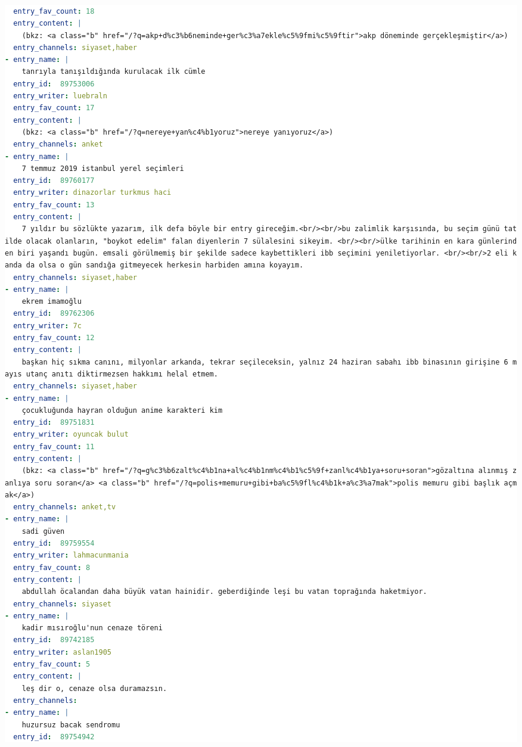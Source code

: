 ```yaml
  entry_fav_count: 18
  entry_content: |
    (bkz: <a class="b" href="/?q=akp+d%c3%b6neminde+ger%c3%a7ekle%c5%9fmi%c5%9ftir">akp döneminde gerçekleşmiştir</a>)
  entry_channels: siyaset,haber
- entry_name: |
    tanrıyla tanışıldığında kurulacak ilk cümle
  entry_id:  89753006
  entry_writer: luebraln
  entry_fav_count: 17
  entry_content: |
    (bkz: <a class="b" href="/?q=nereye+yan%c4%b1yoruz">nereye yanıyoruz</a>)
  entry_channels: anket
- entry_name: |
    7 temmuz 2019 istanbul yerel seçimleri
  entry_id:  89760177
  entry_writer: dinazorlar turkmus haci
  entry_fav_count: 13
  entry_content: |
    7 yıldır bu sözlükte yazarım, ilk defa böyle bir entry gireceğim.<br/><br/>bu zalimlik karşısında, bu seçim günü tatilde olacak olanların, "boykot edelim" falan diyenlerin 7 sülalesini sikeyim. <br/><br/>ülke tarihinin en kara günlerinden biri yaşandı bugün. emsali görülmemiş bir şekilde sadece kaybettikleri ibb seçimini yeniletiyorlar. <br/><br/>2 eli kanda da olsa o gün sandığa gitmeyecek herkesin harbiden amına koyayım.
  entry_channels: siyaset,haber
- entry_name: |
    ekrem imamoğlu
  entry_id:  89762306
  entry_writer: 7c
  entry_fav_count: 12
  entry_content: |
    başkan hiç sıkma canını, milyonlar arkanda, tekrar seçileceksin, yalnız 24 haziran sabahı ibb binasının girişine 6 mayıs utanç anıtı diktirmezsen hakkımı helal etmem.
  entry_channels: siyaset,haber
- entry_name: |
    çocukluğunda hayran olduğun anime karakteri kim
  entry_id:  89751831
  entry_writer: oyuncak bulut
  entry_fav_count: 11
  entry_content: |
    (bkz: <a class="b" href="/?q=g%c3%b6zalt%c4%b1na+al%c4%b1nm%c4%b1%c5%9f+zanl%c4%b1ya+soru+soran">gözaltına alınmış zanlıya soru soran</a> <a class="b" href="/?q=polis+memuru+gibi+ba%c5%9fl%c4%b1k+a%c3%a7mak">polis memuru gibi başlık açmak</a>)
  entry_channels: anket,tv
- entry_name: |
    sadi güven
  entry_id:  89759554
  entry_writer: lahmacunmania
  entry_fav_count: 8
  entry_content: |
    abdullah öcalandan daha büyük vatan hainidir. geberdiğinde leşi bu vatan toprağında haketmiyor.
  entry_channels: siyaset
- entry_name: |
    kadir mısıroğlu'nun cenaze töreni
  entry_id:  89742185
  entry_writer: aslan1905
  entry_fav_count: 5
  entry_content: |
    leş dir o, cenaze olsa duramazsın.
  entry_channels: 
- entry_name: |
    huzursuz bacak sendromu
  entry_id:  89754942
```